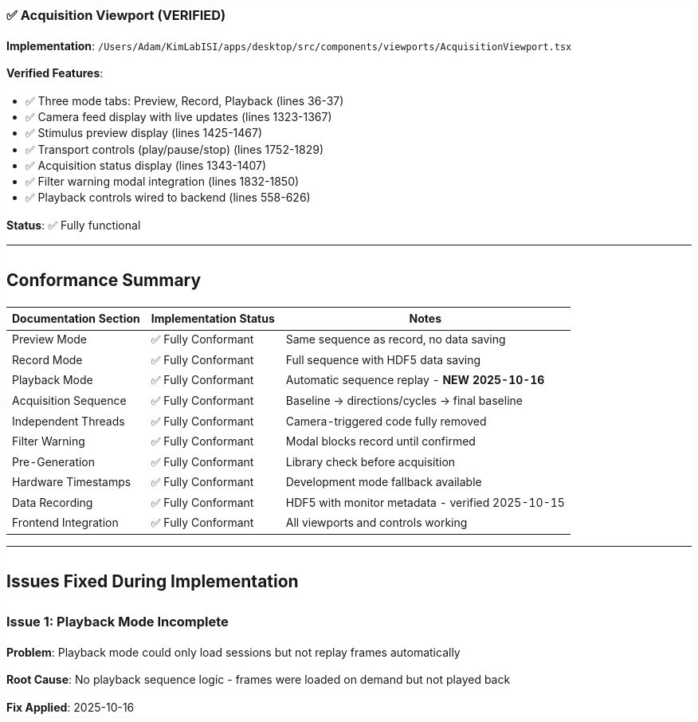 ### ✅ Acquisition Viewport (VERIFIED)

**Implementation**: `/Users/Adam/KimLabISI/apps/desktop/src/components/viewports/AcquisitionViewport.tsx`

**Verified Features**:

- ✅ Three mode tabs: Preview, Record, Playback (lines 36-37)
- ✅ Camera feed display with live updates (lines 1323-1367)
- ✅ Stimulus preview display (lines 1425-1467)
- ✅ Transport controls (play/pause/stop) (lines 1752-1829)
- ✅ Acquisition status display (lines 1343-1407)
- ✅ Filter warning modal integration (lines 1832-1850)
- ✅ Playback controls wired to backend (lines 558-626)

**Status**: ✅ Fully functional

---

## Conformance Summary

| Documentation Section | Implementation Status | Notes                                            |
| --------------------- | --------------------- | ------------------------------------------------ |
| Preview Mode          | ✅ Fully Conformant   | Same sequence as record, no data saving          |
| Record Mode           | ✅ Fully Conformant   | Full sequence with HDF5 data saving              |
| Playback Mode         | ✅ Fully Conformant   | Automatic sequence replay - **NEW 2025-10-16**   |
| Acquisition Sequence  | ✅ Fully Conformant   | Baseline → directions/cycles → final baseline    |
| Independent Threads   | ✅ Fully Conformant   | Camera-triggered code fully removed              |
| Filter Warning        | ✅ Fully Conformant   | Modal blocks record until confirmed              |
| Pre-Generation        | ✅ Fully Conformant   | Library check before acquisition                 |
| Hardware Timestamps   | ✅ Fully Conformant   | Development mode fallback available              |
| Data Recording        | ✅ Fully Conformant   | HDF5 with monitor metadata - verified 2025-10-15 |
| Frontend Integration  | ✅ Fully Conformant   | All viewports and controls working               |

---

## Issues Fixed During Implementation

### Issue 1: Playback Mode Incomplete

**Problem**: Playback mode could only load sessions but not replay frames automatically

**Root Cause**: No playback sequence logic - frames were loaded on demand but not played back

**Fix Applied**: 2025-10-16
